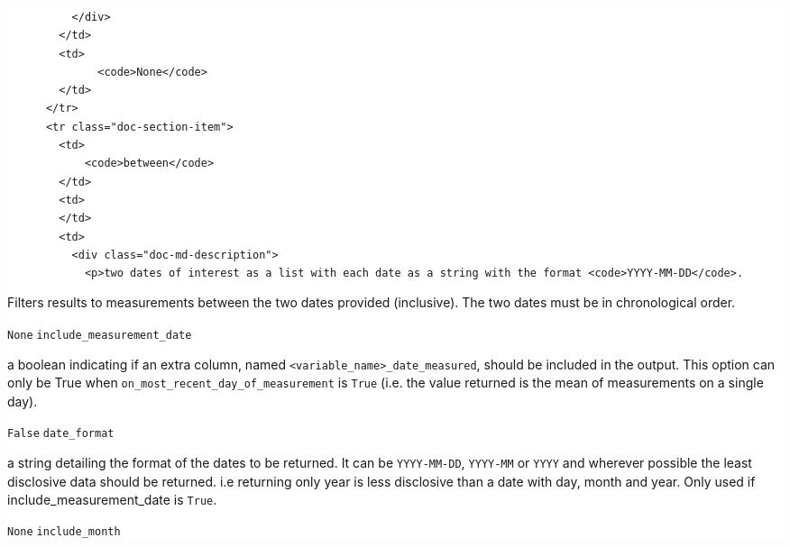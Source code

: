               </div>
            </td>
            <td>
                  <code>None</code>
            </td>
          </tr>
          <tr class="doc-section-item">
            <td>
                <code>between</code>
            </td>
            <td>
            </td>
            <td>
              <div class="doc-md-description">
                <p>two dates of interest as a list with each date as a string with the format <code>YYYY-MM-DD</code>.
Filters results to measurements between the two dates provided (inclusive).
The two dates must be in chronological order.</p>
              </div>
            </td>
            <td>
                  <code>None</code>
            </td>
          </tr>
          <tr class="doc-section-item">
            <td>
                <code>include_measurement_date</code>
            </td>
            <td>
            </td>
            <td>
              <div class="doc-md-description">
                <p>a boolean indicating if an extra column, named <code>&lt;variable_name&gt;_date_measured</code>,
should be included in the output.  This option can only be True when <code>on_most_recent_day_of_measurement</code>
is <code>True</code> (i.e. the value returned is the mean of measurements on a single day).</p>
              </div>
            </td>
            <td>
                  <code>False</code>
            </td>
          </tr>
          <tr class="doc-section-item">
            <td>
                <code>date_format</code>
            </td>
            <td>
            </td>
            <td>
              <div class="doc-md-description">
                <p>a string detailing the format of the dates to be returned. It can be <code>YYYY-MM-DD</code>,
<code>YYYY-MM</code> or <code>YYYY</code> and wherever possible the least disclosive data should be returned. i.e returning
only year is less disclosive than a date with day, month and year. Only used if
include_measurement_date is <code>True</code>.</p>
              </div>
            </td>
            <td>
                  <code>None</code>
            </td>
          </tr>
          <tr class="doc-section-item">
            <td>
                <code>include_month</code>